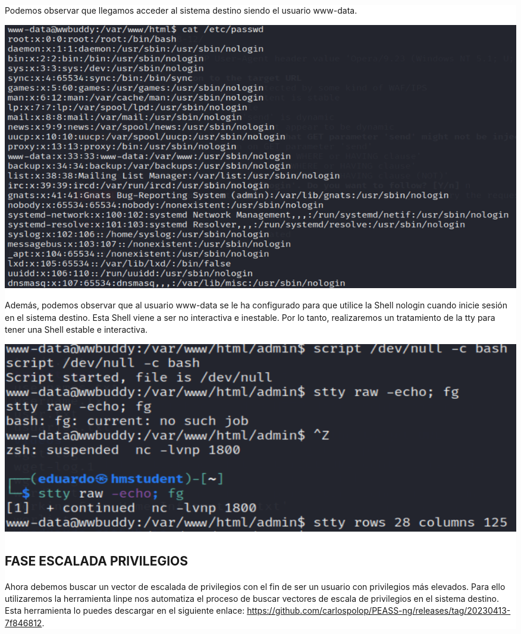 Podemos observar que llegamos acceder al sistema destino siendo el usuario www-data.

![](/assets/images/WWBuddy/image039.png)

Además, podemos observar que al usuario www-data se le ha configurado para que utilice la Shell nologin cuando inicie sesión en el sistema destino. Esta Shell viene a ser no interactiva e inestable. Por lo tanto, realizaremos un tratamiento de la tty para tener una Shell estable e interactiva.

![](/assets/images/WWBuddy/image040.png)

## FASE ESCALADA PRIVILEGIOS
Ahora debemos buscar un vector de escalada de privilegios con el fin de ser un usuario con privilegios más elevados. Para ello utilizaremos la herramienta linpe nos automatiza el proceso de buscar vectores de escala de privilegios en el sistema destino. Esta herramienta lo puedes descargar en el siguiente enlace: https://github.com/carlospolop/PEASS-ng/releases/tag/20230413-7f846812.
